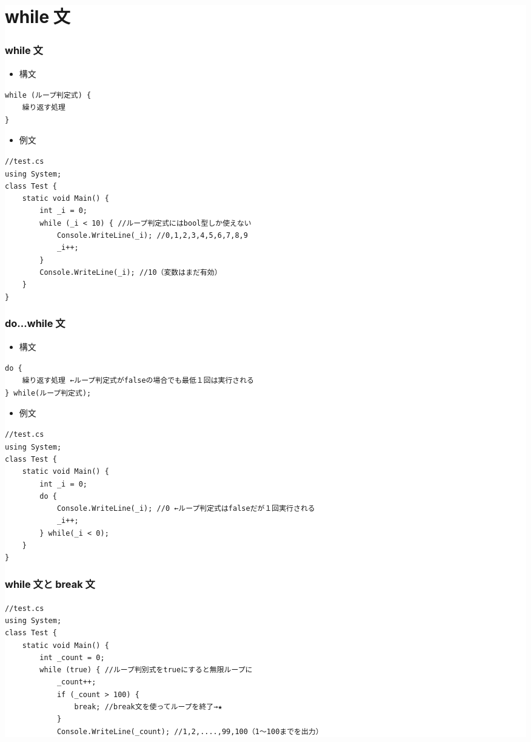 
<a name="while文"></a>
# <b>while 文</b>

### while 文
* 構文
```
while (ループ判定式) {
    繰り返す処理
}
```

* 例文
```
//test.cs
using System;
class Test {
    static void Main() {
        int _i = 0;
        while (_i < 10) { //ループ判定式にはbool型しか使えない
            Console.WriteLine(_i); //0,1,2,3,4,5,6,7,8,9
            _i++;
        }
        Console.WriteLine(_i); //10（変数はまだ有効）
    }
}
```

### do...while 文
* 構文
```
do {
    繰り返す処理 ←ループ判定式がfalseの場合でも最低１回は実行される
} while(ループ判定式);
```

* 例文
```
//test.cs
using System;
class Test {
    static void Main() {
        int _i = 0;
        do {
            Console.WriteLine(_i); //0 ←ループ判定式はfalseだが１回実行される
            _i++;
        } while(_i < 0);
    }
}
```

### while 文と break 文
```
//test.cs
using System;
class Test {
    static void Main() {
        int _count = 0;
        while (true) { //ループ判別式をtrueにすると無限ループに
            _count++;
            if (_count > 100) {
                break; //break文を使ってループを終了→★
            }
            Console.WriteLine(_count); //1,2,....,99,100（1〜100までを出力）
```